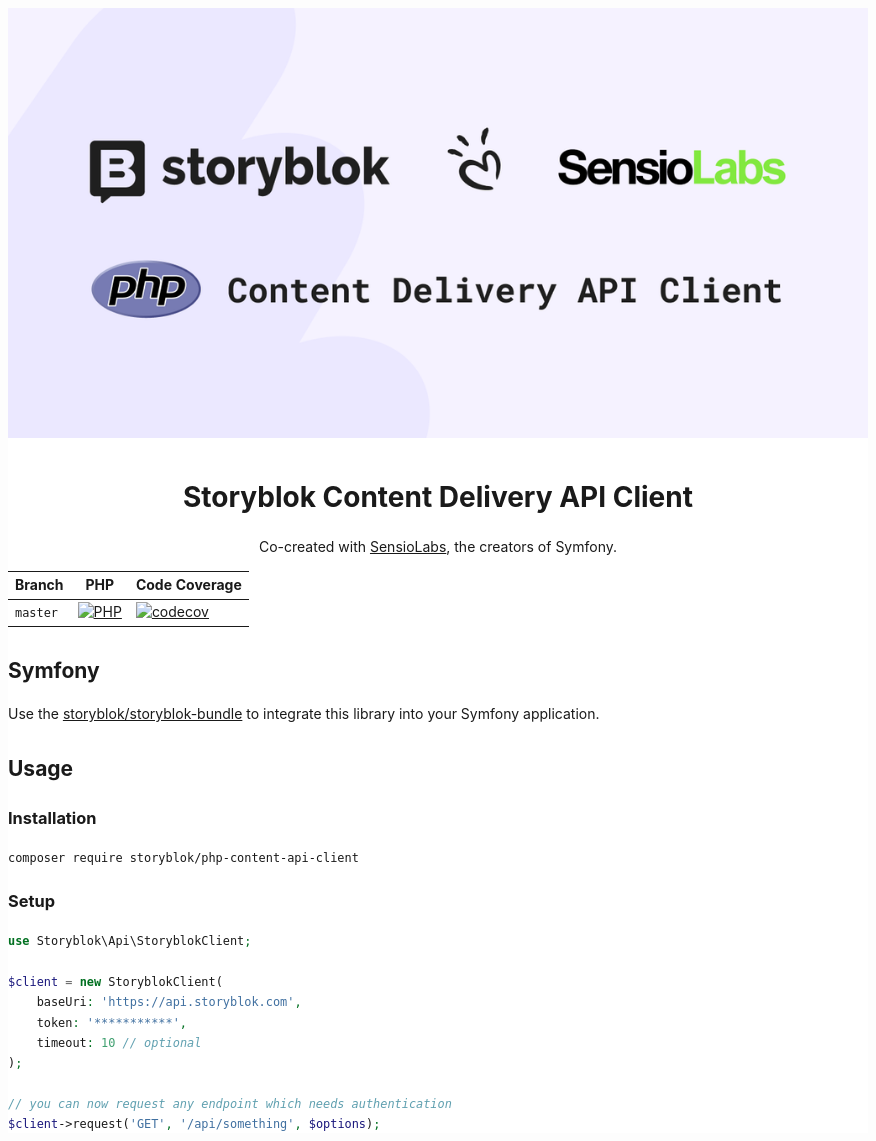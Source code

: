 <div align="center">
    <img src="assets/php-content-delivery-api-client-github-repository.png" alt="Storyblok PHP Content API Client" align="center" />
    <h1 align="center">Storyblok Content Delivery API Client</h1>
    <p align="center">Co-created with <a href="https://sensiolabs.com/">SensioLabs</a>, the creators of Symfony.</p>
</div>

| Branch    | PHP                                         | Code Coverage                                                                                                                                  |
|-----------|---------------------------------------------|------------------------------------------------------------------------------------------------------------------------------------------------|
| `master`  | [![PHP](https://github.com/storyblok/php-content-api-client/actions/workflows/ci.yaml/badge.svg)](https://github.com/storyblok/php-content-api-client/actions/workflows/ci.yaml)  | [![codecov](https://codecov.io/gh/storyblok/php-content-api-client/graph/badge.svg)](https://codecov.io/gh/storyblok/php-content-api-client) |

## Symfony

Use the [storyblok/storyblok-bundle](https://github.com/storyblok/storyblok-bundle) to integrate this library into your Symfony application.

## Usage

### Installation

```bash
composer require storyblok/php-content-api-client
```

### Setup

```php
use Storyblok\Api\StoryblokClient;

$client = new StoryblokClient(
    baseUri: 'https://api.storyblok.com',
    token: '***********',
    timeout: 10 // optional
);

// you can now request any endpoint which needs authentication
$client->request('GET', '/api/something', $options);
```
